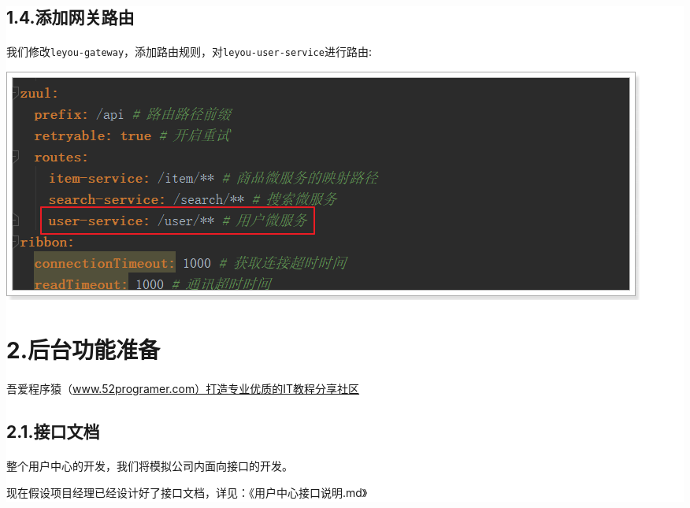 

## 1.4.添加网关路由

我们修改`leyou-gateway`，添加路由规则，对`leyou-user-service`进行路由:

![1532779772325](assets/1532779772325.png)



# 2.后台功能准备

吾爱程序猿（www.52programer.com）打造专业优质的IT教程分享社区

## 2.1.接口文档

整个用户中心的开发，我们将模拟公司内面向接口的开发。

现在假设项目经理已经设计好了接口文档，详见：《用户中心接口说明.md》
